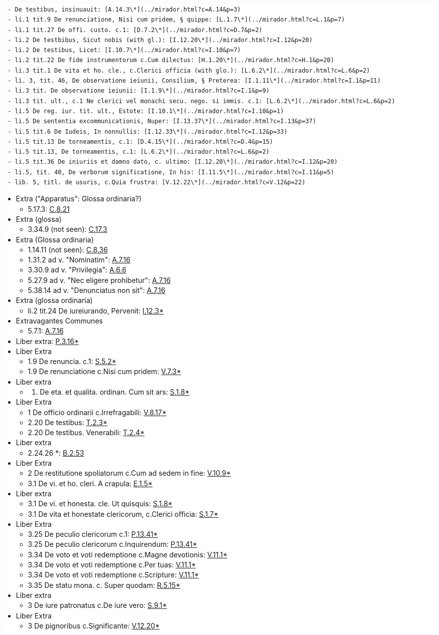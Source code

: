      - De testibus, insinuauit: [A.14.3\*](../mirador.html?c=A.14&p=3)
     - li.1 tit.9 De renunciatione, Nisi cum pridem, § quippe: [L.1.7\*](../mirador.html?c=L.1&p=7)
     - li.1 tit.27 De offi. custo. c.1: [D.7.2\*](../mirador.html?c=D.7&p=2)
     - li.2 De testbibus, Sicut nobis (with gl.): [I.12.20\*](../mirador.html?c=I.12&p=20)
     - li.2 De testibus, Licet: [I.10.7\*](../mirador.html?c=I.10&p=7)
     - li.2 tit.22 De fide instrumentorum c.Cum dilectus: [H.1.20\*](../mirador.html?c=H.1&p=20)
     - li.3 tit.1 De vita et ho. cle., c.Clerici officia (with glo.): [L.6.2\*](../mirador.html?c=L.6&p=2)
     - li. 3, tit. 46, De observatione ieiunii, Consilium, § Preterea: [I.1.11\*](../mirador.html?c=I.1&p=11)
     - li.3 tit. De observatione ieiunii: [I.1.9\*](../mirador.html?c=I.1&p=9)
     - li.3 tit. ult., c.1 Ne clerici vel monachi secu. nego. si immis. c.1: [L.6.2\*](../mirador.html?c=L.6&p=2)
     - li.5 De reg. iur. tit. ult., Estote: [I.10.1\*](../mirador.html?c=I.10&p=1)
     - li.5 De sententia excommunicationis, Nuper: [I.13.37\*](../mirador.html?c=I.13&p=37)
     - li.5 tit.6 De Iudeis, In nonnullis: [I.12.33\*](../mirador.html?c=I.12&p=33)
     - li.5 tit.13 De torneamentis, c.1: [D.4.15\*](../mirador.html?c=D.4&p=15)
     - li.5 tit.13, De torneamentis, c.1: [L.6.2\*](../mirador.html?c=L.6&p=2)
     - li.5 tit.36 De iniuriis et damno dato, c. ultimo: [I.12.20\*](../mirador.html?c=I.12&p=20)
     - li.5, tit. 40, De verborum significatione, In his: [I.11.5\*](../mirador.html?c=I.11&p=5)
     - lib. 5, titl. de usuris, c.Quia frustra: [V.12.22\*](../mirador.html?c=V.12&p=22)
   - Extra ("Apparatus": Glossa ordinaria?)
     - 5.17.3: [C.8.21](../mirador.html?c=C.8&p=21)
   - Extra (glossa)
     - 3.34.9 (not seen): [C.17.3](../mirador.html?c=C.17&p=3)
   - Extra (Glossa ordinaria)
     - 1.14.11 (not seen): [C.8.36](../mirador.html?c=C.8&p=36)
     - 1.31.2 ad v. "Nominatim": [A.7.16](../mirador.html?c=A.7&p=16)
     - 3.30.9 ad v. "Privilegia": [A.6.6](../mirador.html?c=A.6&p=6)
     - 5.27.9 ad v. "Nec eligere prohibetur": [A.7.16](../mirador.html?c=A.7&p=16)
     - 5.38.14 ad v. "Denunciatus non sit": [A.7.16](../mirador.html?c=A.7&p=16)
   - Extra (glossa ordinaria)
     - li.2 tit.24 De iureiurando, Pervenit: [I.12.3\*](../mirador.html?c=I.12&p=3)
   - Extravagantes Communes
     - 5.7.1: [A.7.16](../mirador.html?c=A.7&p=16)
   - Liber extra: [P.3.16\*](../mirador.html?c=P.3&p=16)
   - Liber Extra
     - 1.9 De renuncia. c.1: [S.5.2\*](../mirador.html?c=S.5&p=2)
     - 1.9 De renunciatione c.Nisi cum pridem: [V.7.3\*](../mirador.html?c=V.7&p=3)
   - Liber extra
     - 1. De eta. et qualita. ordinan. Cum sit ars: [S.1.8\*](../mirador.html?c=S.1&p=8)
   - Liber Extra
     - 1 De officio ordinarii c.Irrefragabili: [V.8.17\*](../mirador.html?c=V.8&p=17)
     - 2.20 De testibus: [T.2.3\*](../mirador.html?c=T.2&p=3)
     - 2.20 De testibus. Venerabili: [T.2.4\*](../mirador.html?c=T.2&p=4)
   - Liber extra
     - 2.24.26 \*: [B.2.53](../mirador.html?c=B.2&p=53)
   - Liber Extra
     - 2 De restitutione spoliatorum c.Cum ad sedem in fine: [V.10.9\*](../mirador.html?c=V.10&p=9)
     - 3.1 De vi. et ho. cleri. A crapula: [E.1.5\*](../mirador.html?c=E.1&p=5)
   - Liber extra
     - 3.1 De vi. et honesta. cle. Ut quisquis: [S.1.8\*](../mirador.html?c=S.1&p=8)
     - 3.1 De vita et honestate clericorum, c.Clerici officia: [S.1.7\*](../mirador.html?c=S.1&p=7)
   - Liber Extra
     - 3.25 De peculio clericorum c.1: [P.13.41\*](../mirador.html?c=P.13&p=41)
     - 3.25 De peculio clericorum c.Inquirendum: [P.13.41\*](../mirador.html?c=P.13&p=41)
     - 3.34 De voto et voti redemptione c.Magne devotionis: [V.11.1\*](../mirador.html?c=V.11&p=1)
     - 3.34 De voto et voti redemptione c.Per tuas: [V.11.1\*](../mirador.html?c=V.11&p=1)
     - 3.34 De voto et voti redemptione c.Scripture: [V.11.1\*](../mirador.html?c=V.11&p=1)
     - 3.35 De statu mona. c. Super quodam: [R.5.15\*](../mirador.html?c=R.5&p=15)
   - Liber extra
     - 3 De iure patronatus c.De iure vero: [S.9.1\*](../mirador.html?c=S.9&p=1)
   - Liber Extra
     - 3 De pignoribus c.Significante: [V.12.20\*](../mirador.html?c=V.12&p=20)